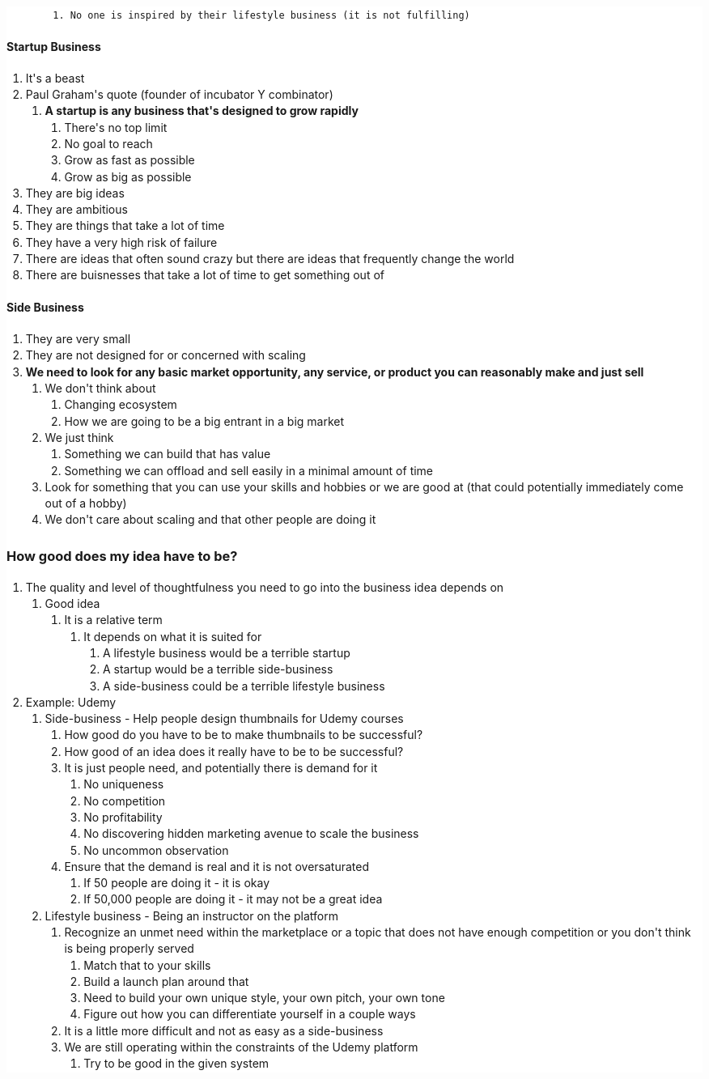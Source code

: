 			1. No one is inspired by their lifestyle business (it is not fulfilling)
		
#### Startup Business ####
1. It's a beast
2. Paul Graham's quote (founder of incubator Y combinator)
	1. **A startup is any business that's designed to grow rapidly**
		1. There's no top limit
		2. No goal to reach
		3. Grow as fast as possible
		4. Grow as big as possible
3. They are big ideas
4. They are ambitious
5. They are things that take a lot of time
6. They have a very high risk of failure
7. There are ideas that often sound crazy but there are ideas that frequently change the world
8. There are buisnesses that take a lot of time to get something out of

#### Side Business ####
1. They are very small
2. They are not designed for or concerned with scaling
3. **We need to look for any basic market opportunity, any service, or product you can reasonably make and just sell**
	1. We don't think about
		1. Changing ecosystem
		2. How we are going to be a big entrant in a big market
	2. We just think
		1. Something we can build that has value
		2. Something we can offload and sell easily in a minimal amount of time
	3. Look for something that you can use your skills and hobbies or we are good at (that could potentially immediately come out of a hobby)
	4. We don't care about scaling and that other people are doing it

### How good does my idea have to be? ###
1. The quality and level of thoughtfulness you need to go into the business idea depends on
	1. Good idea
		1. It is a relative term
			1. It depends on what it is suited for
				1. A lifestyle business would be a terrible startup
				2. A startup would be a terrible side-business
				3. A side-business could be a terrible lifestyle business
2. Example: Udemy
	1. Side-business - Help people design thumbnails for Udemy courses
		1. How good do you have to be to make thumbnails to be successful?
		2. How good of an idea does it really have to be to be successful?
		3. It is just people need, and potentially there is demand for it
			1. No uniqueness
			2. No competition
			3. No profitability
			4. No discovering hidden marketing avenue to scale the business
			5. No uncommon observation
		4. Ensure that the demand is real and it is not oversaturated
			1. If 50 people are doing it - it is okay
			2. If 50,000 people are doing it - it may not be a great idea
	2. Lifestyle business - Being an instructor on the platform
		1. Recognize an unmet need within the marketplace or a topic that does not have enough competition or you don't think is being properly served
			1. Match that to your skills
			2. Build a launch plan around that
			3. Need to build your own unique style, your own pitch, your own tone
			4. Figure out how you can differentiate yourself in a couple ways
		2. It is a little more difficult and not as easy as a side-business
		3. We are still operating within the constraints of the Udemy platform
			1. Try to be good in the given system